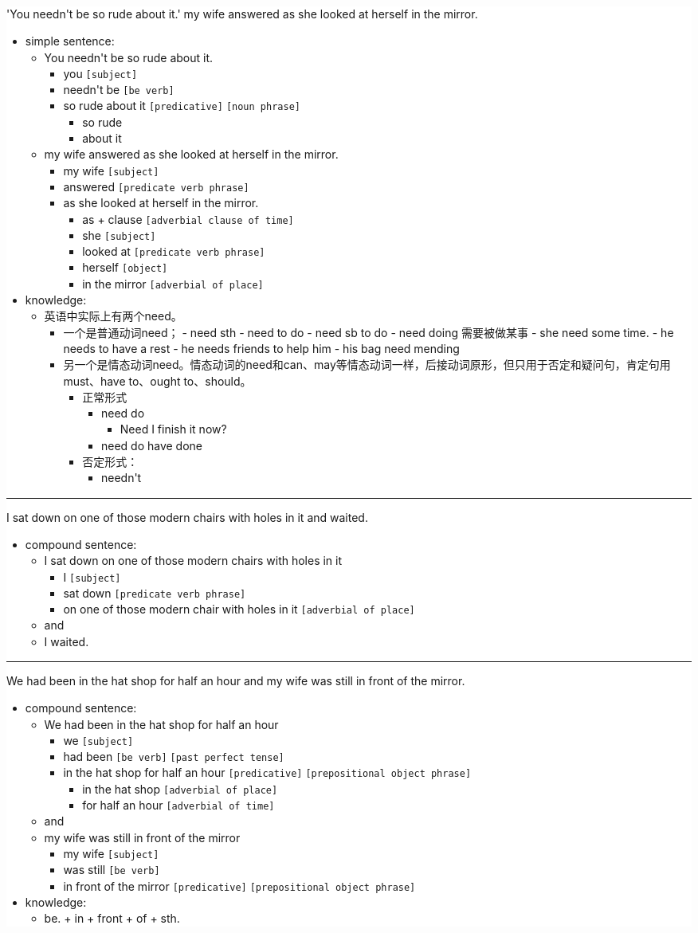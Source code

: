 
'You needn't be so rude about it.' my wife answered as she looked at herself in the mirror.
- simple sentence:
    - You needn't be so rude about it.
        - you `[subject]`
        - needn't be `[be verb]`
        - so rude about it `[predicative]` `[noun phrase]`
            - so rude 
            - about it
    - my wife answered as she looked at herself in the mirror.
        - my wife `[subject]`
        - answered `[predicate verb phrase]` 
        - as she looked at herself in the mirror. 
            - as + clause `[adverbial clause of time]`
            - she `[subject]`
            - looked at `[predicate verb phrase]`
            - herself `[object]`
            - in the mirror `[adverbial of place]`
- knowledge:
    - 英语中实际上有两个need。
      - 一个是普通动词need；
            - need sth
            - need to do 
            - need sb to do
            - need doing 需要被做某事
                - she need some time.
                - he needs to have a rest
                - he needs friends to help him
                - his bag need mending
      - 另一个是情态动词need。情态动词的need和can、may等情态动词一样，后接动词原形，但只用于否定和疑问句，肯定句用must、have to、ought to、should。
         - 正常形式
            - need do 
               - Need I finish it now?
            - need do have done
         - 否定形式：
            - needn't	
  
---

I sat down on one of those modern chairs with holes in it and waited.
- compound sentence:
    - I sat down on one of those modern chairs with holes in it 
        - I `[subject]`
        - sat down `[predicate verb phrase]`
        - on one of those modern chair with holes in it `[adverbial of place]`
    - and 
    - I waited.
  
---

We had been in the hat shop for half an hour and my wife was still in front of the mirror.
- compound sentence:
    - We had been in the hat shop for half an hour 
        - we `[subject]`
        - had been `[be verb]` `[past perfect tense]`
        - in the hat shop for half an hour `[predicative]` `[prepositional object phrase]`
            - in the hat shop `[adverbial of place]`
            - for half an hour `[adverbial of time]`
    - and 
    - my wife was still in front of the mirror
        - my wife `[subject]`
        - was still `[be verb]`
        - in front of the mirror `[predicative]` `[prepositional object phrase]`
- knowledge:
    - be. + in + front + of + sth.
  